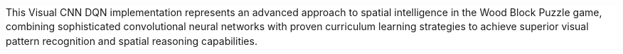 This Visual CNN DQN implementation represents an advanced approach to spatial intelligence in the Wood Block Puzzle game, combining sophisticated convolutional neural networks with proven curriculum learning strategies to achieve superior visual pattern recognition and spatial reasoning capabilities. 